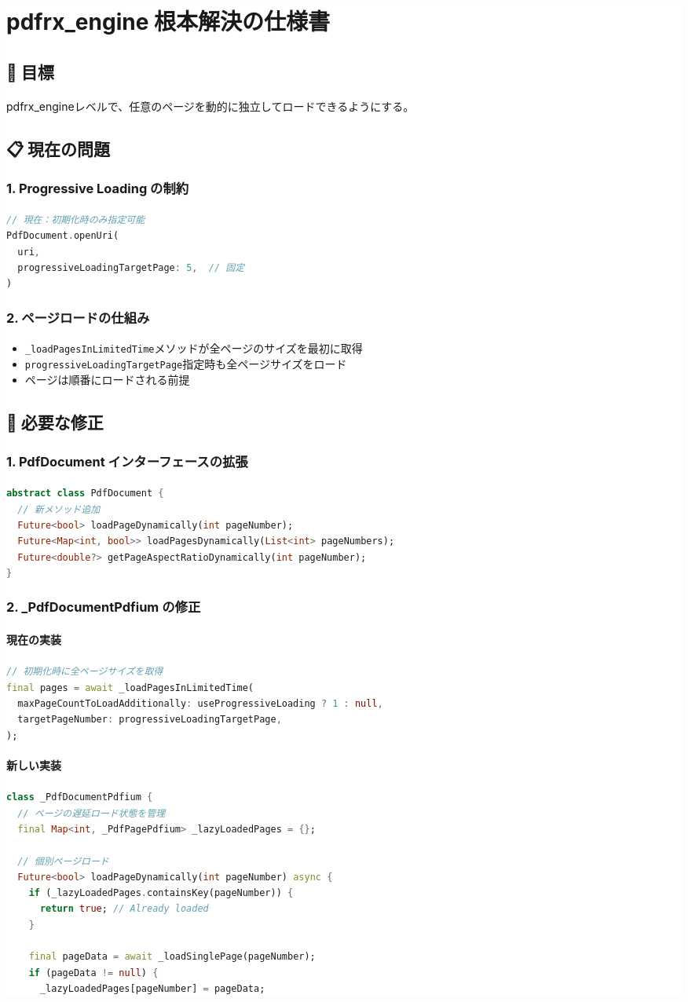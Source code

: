 # pdfrx_engine 根本解決の仕様書

## 🎯 目標

pdfrx_engineレベルで、任意のページを動的に独立してロードできるようにする。

## 📋 現在の問題

### 1. Progressive Loading の制約
```dart
// 現在：初期化時のみ指定可能
PdfDocument.openUri(
  uri,
  progressiveLoadingTargetPage: 5,  // 固定
)
```

### 2. ページロードの仕組み
- `_loadPagesInLimitedTime`メソッドが全ページのサイズを最初に取得
- `progressiveLoadingTargetPage`指定時も全ページサイズをロード
- ページは順番にロードされる前提

## 🔧 必要な修正

### 1. PdfDocument インターフェースの拡張

```dart
abstract class PdfDocument {
  // 新メソッド追加
  Future<bool> loadPageDynamically(int pageNumber);
  Future<Map<int, bool>> loadPagesDynamically(List<int> pageNumbers);
  Future<double?> getPageAspectRatioDynamically(int pageNumber);
}
```

### 2. _PdfDocumentPdfium の修正

#### 現在の実装
```dart
// 初期化時に全ページサイズを取得
final pages = await _loadPagesInLimitedTime(
  maxPageCountToLoadAdditionally: useProgressiveLoading ? 1 : null,
  targetPageNumber: progressiveLoadingTargetPage,
);
```

#### 新しい実装
```dart
class _PdfDocumentPdfium {
  // ページの遅延ロード状態を管理
  final Map<int, _PdfPagePdfium> _lazyLoadedPages = {};
  
  // 個別ページロード
  Future<bool> loadPageDynamically(int pageNumber) async {
    if (_lazyLoadedPages.containsKey(pageNumber)) {
      return true; // Already loaded
    }
    
    final pageData = await _loadSinglePage(pageNumber);
    if (pageData != null) {
      _lazyLoadedPages[pageNumber] = pageData;
```
